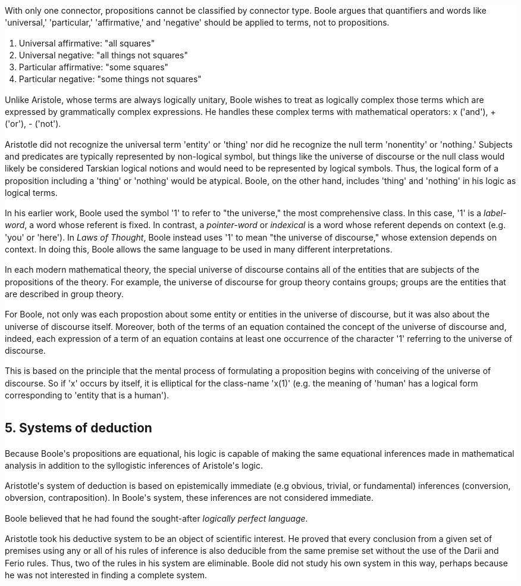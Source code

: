 With only one connector, propositions cannot be classified by connector type. Boole argues that quantifiers and words like 'universal,' 'particular,' 'affirmative,' and 'negative' should be applied to terms, not to propositions.

1. Universal affirmative: "all squares"
2. Universal negative: "all things not squares"
3. Particular affirmative: "some squares"
4. Particular negative: "some things not squares"

Unlike Aristole, whose terms are always logically unitary, Boole wishes to treat as logically complex those terms which are expressed by grammatically complex expressions. He handles these complex terms with mathematical operators: x ('and'), + ('or'), - ('not').

Aristotle did not recognize the universal term 'entity' or 'thing' nor did he recognize the null term 'nonentity' or 'nothing.' Subjects and predicates are typically represented by non-logical symbol, but things like the universe of discourse or the null class would likely be considered Tarskian logical notions and would need to be represented by logical symbols. Thus, the logical form of a proposition including a 'thing' or 'nothing' would be atypical. Boole, on the other hand, includes 'thing' and 'nothing' in his logic as logical terms.

In his earlier work, Boole used the symbol '1' to refer to "the universe," the most comprehensive class. In this case, '1' is a *label-word*, a word whose referent is fixed. In contrast, a *pointer-word* or *indexical* is a word whose referent depends on context (e.g. 'you' or 'here'). In *Laws of Thought*, Boole instead uses '1' to mean "the universe of discourse," whose extension depends on context. In doing this, Boole allows the same language to be used in many different interpretations.

In each modern mathematical theory, the special universe of discourse contains all of the entities that are subjects of the propositions of the theory. For example, the universe of discourse for group theory contains groups; groups are the entities that are described in group theory.

For Boole, not only was each propostion about some entity or entities in the universe of discourse, but it was also about the universe of discourse itself. Moreover, both of the terms of an equation contained the concept of the universe of discourse and, indeed, each expression of a term of an equation contains at least one occurrence of the character '1' referring to the universe of discourse.

This is based on the principle that the mental process of formulating a proposition begins with conceiving of the universe of discourse. So if 'x' occurs by itself, it is elliptical for the class-name 'x(1)' (e.g. the meaning of 'human' has a logical form corresponding to 'entity that is a human').

## 5. Systems of deduction

Because Boole's propositions are equational, his logic is capable of making the same equational inferences made in mathematical analysis in addition to the syllogistic inferences of Aristole's logic.

Aristotle's system of deduction is based on epistemically immediate (e.g obvious, trivial, or fundamental) inferences (conversion, obversion, contraposition). In Boole's system, these inferences are not considered immediate.

Boole believed that he had found the sought-after *logically perfect language*.

Aristotle took his deductive system to be an object of scientific interest. He proved that every conclusion from a given set of premises using any or all of his rules of inference is also deducible from the same premise set without the use of the Darii and Ferio rules. Thus, two of the rules in his system are eliminable. Boole did not study his own system in this way, perhaps because he was not interested in finding a complete system.
